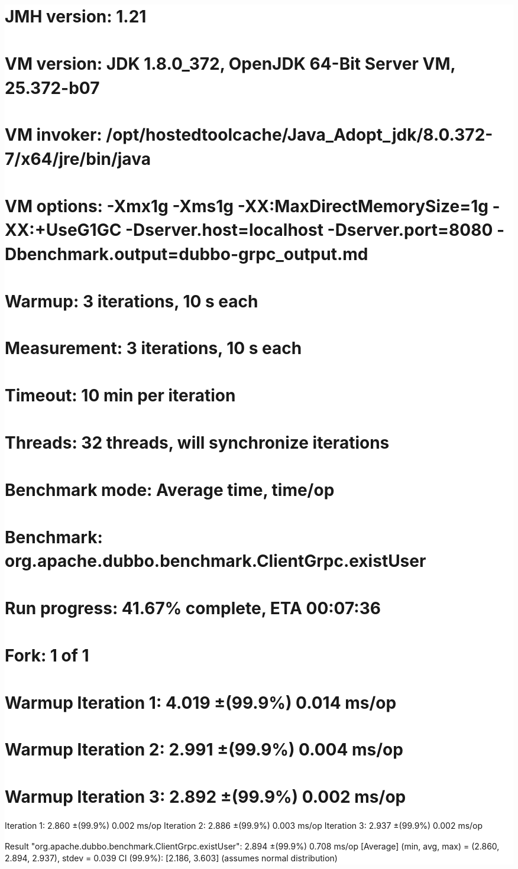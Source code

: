 
# JMH version: 1.21
# VM version: JDK 1.8.0_372, OpenJDK 64-Bit Server VM, 25.372-b07
# VM invoker: /opt/hostedtoolcache/Java_Adopt_jdk/8.0.372-7/x64/jre/bin/java
# VM options: -Xmx1g -Xms1g -XX:MaxDirectMemorySize=1g -XX:+UseG1GC -Dserver.host=localhost -Dserver.port=8080 -Dbenchmark.output=dubbo-grpc_output.md
# Warmup: 3 iterations, 10 s each
# Measurement: 3 iterations, 10 s each
# Timeout: 10 min per iteration
# Threads: 32 threads, will synchronize iterations
# Benchmark mode: Average time, time/op
# Benchmark: org.apache.dubbo.benchmark.ClientGrpc.existUser

# Run progress: 41.67% complete, ETA 00:07:36
# Fork: 1 of 1
# Warmup Iteration   1: 4.019 ±(99.9%) 0.014 ms/op
# Warmup Iteration   2: 2.991 ±(99.9%) 0.004 ms/op
# Warmup Iteration   3: 2.892 ±(99.9%) 0.002 ms/op
Iteration   1: 2.860 ±(99.9%) 0.002 ms/op
Iteration   2: 2.886 ±(99.9%) 0.003 ms/op
Iteration   3: 2.937 ±(99.9%) 0.002 ms/op


Result "org.apache.dubbo.benchmark.ClientGrpc.existUser":
  2.894 ±(99.9%) 0.708 ms/op [Average]
  (min, avg, max) = (2.860, 2.894, 2.937), stdev = 0.039
  CI (99.9%): [2.186, 3.603] (assumes normal distribution)
